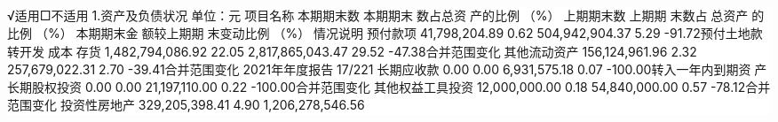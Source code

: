 √适用□不适用
1.资产及负债状况
单位：元
项目名称
本期期末数
本期期末
数占总资
产的比例
（%）
上期期末数
上期期
末数占
总资产
的比例
（%）
本期期末金
额较上期期
末变动比例
（%）
情况说明
预付款项
41,798,204.89
0.62
504,942,904.37
5.29
-91.72预付土地款转开发
成本
存货
1,482,794,086.92
22.05
2,817,865,043.47
29.52
-47.38合并范围变化
其他流动资产
156,124,961.96
2.32
257,679,022.31
2.70
-39.41合并范围变化
2021年年度报告
17/221
长期应收款
0.00
0.00
6,931,575.18
0.07
-100.00转入一年内到期资
产
长期股权投资
0.00
0.00
21,197,110.00
0.22
-100.00合并范围变化
其他权益工具投资
12,000,000.00
0.18
54,840,000.00
0.57
-78.12合并范围变化
投资性房地产
329,205,398.41
4.90
1,206,278,546.56